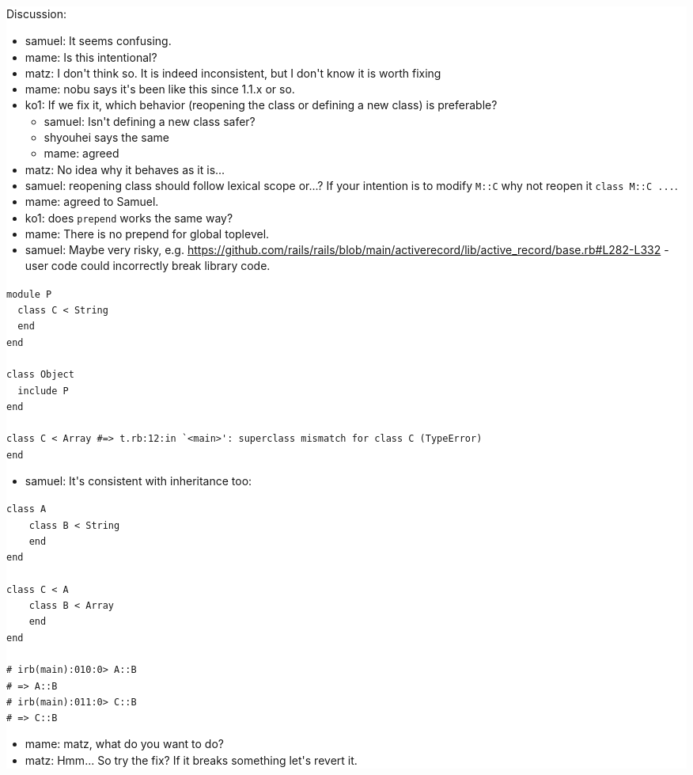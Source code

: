Discussion:

* samuel: It seems confusing.
* mame: Is this intentional?
* matz: I don't think so. It is indeed inconsistent, but I don't know it is worth fixing
* mame: nobu says it's been like this since 1.1.x or so.
* ko1: If we fix it, which behavior (reopening the class or defining a new class) is preferable?
    * samuel: Isn't defining a new class safer?
    * shyouhei says the same
    * mame: agreed
* matz: No idea why it behaves as it is...
* samuel: reopening class should follow lexical scope or...? If your intention is to modify `M::C` why not reopen it `class M::C ...`.
* mame: agreed to Samuel.
* ko1: does `prepend` works the same way?
* mame: There is no prepend for global toplevel.
* samuel: Maybe very risky, e.g. https://github.com/rails/rails/blob/main/activerecord/lib/active_record/base.rb#L282-L332 - user code could incorrectly break library code.

```ruby=
module P
  class C < String
  end
end

class Object
  include P
end

class C < Array #=> t.rb:12:in `<main>': superclass mismatch for class C (TypeError)
end
```

* samuel: It's consistent with inheritance too:

```ruby=
class A
    class B < String
    end
end

class C < A
    class B < Array
    end
end

# irb(main):010:0> A::B
# => A::B
# irb(main):011:0> C::B
# => C::B
```

* mame: matz, what do you want to do?
* matz: Hmm... So try the fix? If it breaks something let's revert it.
